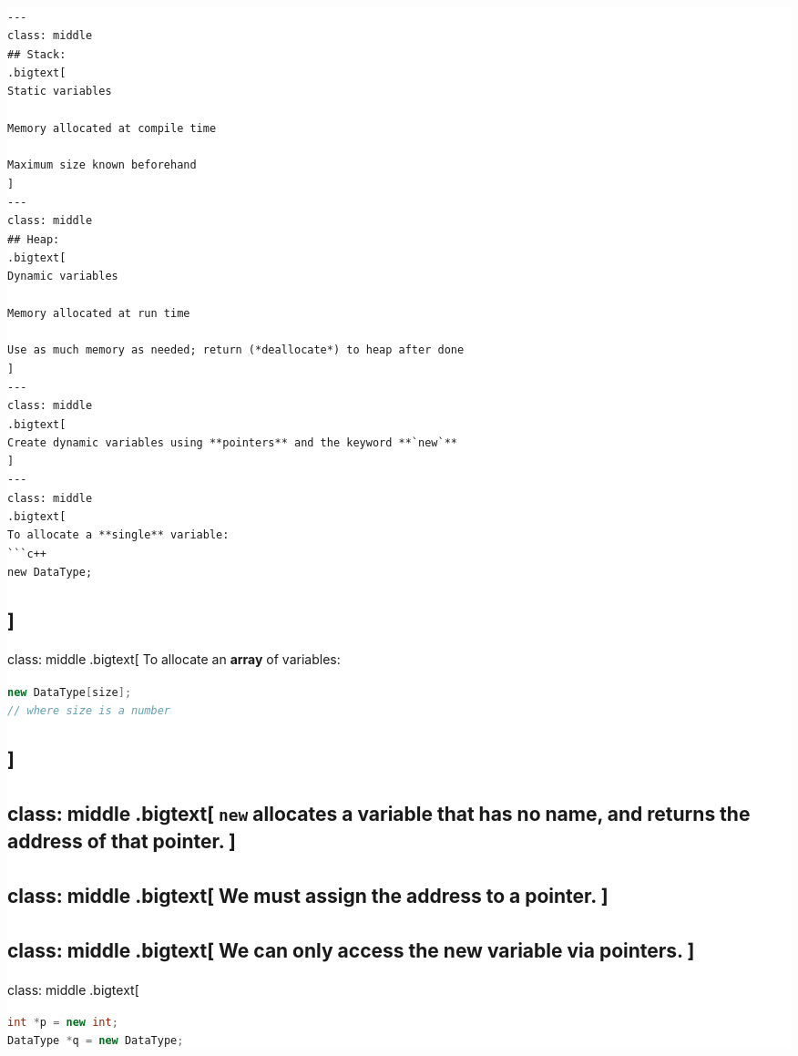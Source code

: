 ```]
---
class: middle
## Stack:
.bigtext[
Static variables

Memory allocated at compile time

Maximum size known beforehand
]
---
class: middle
## Heap:
.bigtext[
Dynamic variables

Memory allocated at run time

Use as much memory as needed; return (*deallocate*) to heap after done
]
---
class: middle
.bigtext[
Create dynamic variables using **pointers** and the keyword **`new`**
]
---
class: middle
.bigtext[
To allocate a **single** variable:
```c++
new DataType;
```
]
---
class: middle
.bigtext[
To allocate an **array** of variables:
```c++
new DataType[size];
// where size is a number
```
]
---
class: middle
.bigtext[
`new` allocates a variable that has no name, and returns the address of that pointer.
]
---
class: middle
.bigtext[
We must assign the address to a pointer.
]
---
class: middle
.bigtext[
We can only access the new variable via pointers.
]
---
class: middle
.bigtext[
```c++
int *p = new int;
DataType *q = new DataType;
```